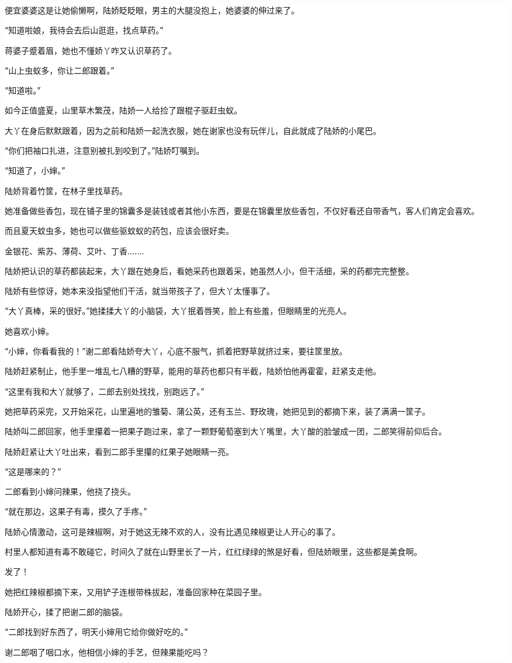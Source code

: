 便宜婆婆这是让她偷懒啊，陆娇眨眨眼，男主的大腿没抱上，她婆婆的伸过来了。

“知道啦娘，我待会去后山逛逛，找点草药。”

蒋婆子蹙着眉，她也不懂娇丫咋又认识草药了。

“山上虫蚁多，你让二郎跟着。”

“知道啦。”

如今正值盛夏，山里草木繁茂，陆娇一人给捡了跟棍子驱赶虫蚁。

大丫在身后默默跟着，因为之前和陆娇一起洗衣服，她在谢家也没有玩伴儿，自此就成了陆娇的小尾巴。

“你们把袖口扎进，注意别被扎到咬到了。”陆娇叮嘱到。

“知道了，小婶。”

陆娇背着竹筐，在林子里找草药。

她准备做些香包，现在铺子里的锦囊多是装钱或者其他小东西，要是在锦囊里放些香包，不仅好看还自带香气，客人们肯定会喜欢。

而且夏天蚊虫多，她也可以做些驱蚊蚁的药包，应该会很好卖。

金银花、紫苏、薄荷、艾叶、丁香.……

陆娇把认识的草药都装起来，大丫跟在她身后，看她采药也跟着采，她虽然人小，但干活细，采的药都完完整整。

陆娇有些惊讶，她本来没指望他们干活，就当带孩子了，但大丫太懂事了。

“大丫真棒，采的很好。”她揉揉大丫的小脑袋，大丫抿着唇笑，脸上有些羞，但眼睛里的光亮人。

她喜欢小婶。

“小婶，你看看我的！”谢二郎看陆娇夸大丫，心底不服气，抓着把野草就挤过来，要往筐里放。

陆娇赶紧制止，他手里一堆乱七八糟的野草，能用的草药也都只有半截，陆娇怕他再霍霍，赶紧支走他。

“这里有我和大丫就够了，二郎去别处找找，别跑远了。”

她把草药采完，又开始采花，山里遍地的雏菊、蒲公英，还有玉兰、野玫瑰，她把见到的都摘下来，装了满满一筐子。

陆娇叫二郎回家，他手里攥着一把果子跑过来，拿了一颗野葡萄塞到大丫嘴里，大丫酸的脸皱成一团，二郎笑得前仰后合。

陆娇赶紧让大丫吐出来，看到二郎手里攥的红果子她眼睛一亮。

“这是哪来的？”

二郎看到小婶问辣果，他挠了挠头。

“就在那边，这果子有毒，摸久了手疼。”

陆娇心情激动，这可是辣椒啊，对于她这无辣不欢的人，没有比遇见辣椒更让人开心的事了。

村里人都知道有毒不敢碰它，时间久了就在山野里长了一片，红红绿绿的煞是好看，但陆娇眼里，这些都是美食啊。

发了！

她把红辣椒都摘下来，又用铲子连根带株拔起，准备回家种在菜园子里。

陆娇开心，揉了把谢二郎的脑袋。

“二郎找到好东西了，明天小婶用它给你做好吃的。”

谢二郎咽了咽口水，他相信小婶的手艺，但辣果能吃吗？
